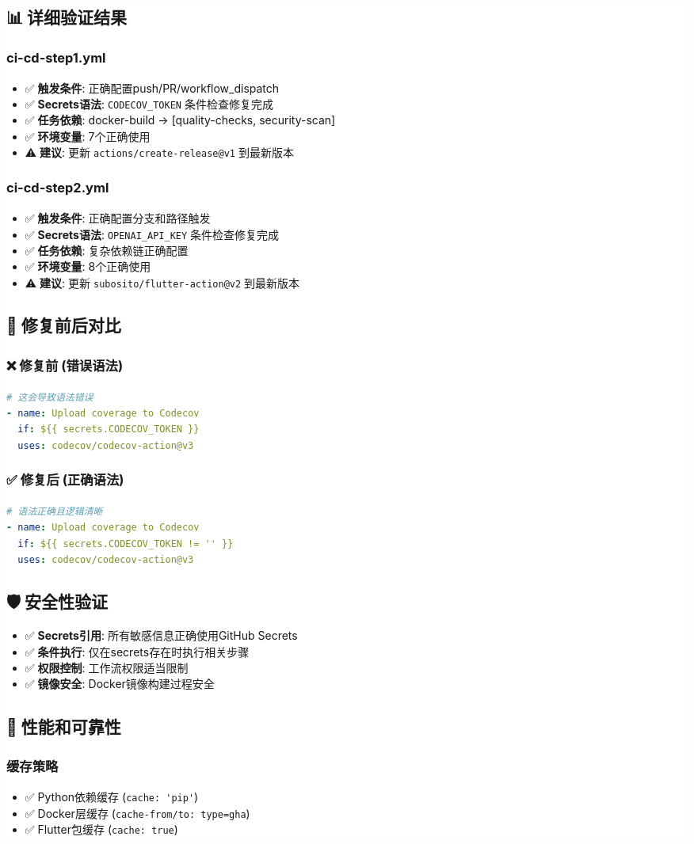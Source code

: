 ## 📊 详细验证结果

### ci-cd-step1.yml
- ✅ **触发条件**: 正确配置push/PR/workflow_dispatch
- ✅ **Secrets语法**: `CODECOV_TOKEN` 条件检查修复完成
- ✅ **任务依赖**: docker-build → [quality-checks, security-scan]
- ✅ **环境变量**: 7个正确使用
- ⚠️ **建议**: 更新 `actions/create-release@v1` 到最新版本

### ci-cd-step2.yml  
- ✅ **触发条件**: 正确配置分支和路径触发
- ✅ **Secrets语法**: `OPENAI_API_KEY` 条件检查修复完成
- ✅ **任务依赖**: 复杂依赖链正确配置
- ✅ **环境变量**: 8个正确使用
- ⚠️ **建议**: 更新 `subosito/flutter-action@v2` 到最新版本

## 🎯 修复前后对比

### ❌ 修复前 (错误语法)
```yaml
# 这会导致语法错误
- name: Upload coverage to Codecov
  if: ${{ secrets.CODECOV_TOKEN }}
  uses: codecov/codecov-action@v3
```

### ✅ 修复后 (正确语法)
```yaml 
# 语法正确且逻辑清晰
- name: Upload coverage to Codecov
  if: ${{ secrets.CODECOV_TOKEN != '' }}
  uses: codecov/codecov-action@v3
```

## 🛡️ 安全性验证

- ✅ **Secrets引用**: 所有敏感信息正确使用GitHub Secrets
- ✅ **条件执行**: 仅在secrets存在时执行相关步骤
- ✅ **权限控制**: 工作流权限适当限制
- ✅ **镜像安全**: Docker镜像构建过程安全

## 🚀 性能和可靠性

### 缓存策略
- ✅ Python依赖缓存 (`cache: 'pip'`)
- ✅ Docker层缓存 (`cache-from/to: type=gha`)
- ✅ Flutter包缓存 (`cache: true`)

